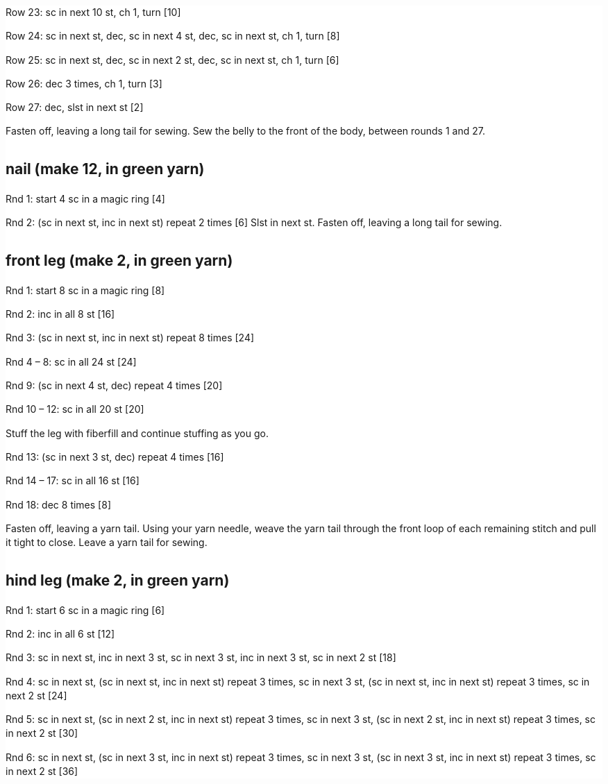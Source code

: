 Row 23: sc in next 10 st, ch 1, turn [10]

Row 24: sc in next st, dec, sc in next 4 st, dec, sc in next st, ch 1, turn [8]

Row 25: sc in next st, dec, sc in next 2 st, dec, sc in next st, ch 1, turn [6]

Row 26: dec 3 times, ch 1, turn [3]

Row 27: dec, slst in next st [2]

Fasten off, leaving a long tail for sewing. Sew the belly to the front of the body, between rounds 1 and 27.

## nail (make 12, in green yarn)

Rnd 1: start 4 sc in a magic ring [4]

Rnd 2: (sc in next st, inc in next st) repeat 2 times [6] Slst in next st. Fasten off, leaving a long tail for sewing.

## front leg (make 2, in green yarn)

Rnd 1: start 8 sc in a magic ring [8]

Rnd 2: inc in all 8 st [16]

Rnd 3: (sc in next st, inc in next st) repeat 8 times [24]

Rnd 4 – 8: sc in all 24 st [24]

Rnd 9: (sc in next 4 st, dec) repeat 4 times [20]

Rnd 10 – 12: sc in all 20 st [20]

Stuff the leg with fiberfill and continue stuffing as you go.

Rnd 13: (sc in next 3 st, dec) repeat 4 times [16]

Rnd 14 – 17: sc in all 16 st [16]

Rnd 18: dec 8 times [8]

Fasten off, leaving a yarn tail. Using your yarn needle, weave the yarn tail through the front loop of each remaining stitch and pull it tight to close. Leave a yarn tail for sewing.

## hind leg (make 2, in green yarn)

Rnd 1: start 6 sc in a magic ring [6]

Rnd 2: inc in all 6 st [12]

Rnd 3: sc in next st, inc in next 3 st, sc in next 3 st, inc in next 3 st, sc in next 2 st [18]

Rnd 4: sc in next st, (sc in next st, inc in next st) repeat 3 times, sc in next 3 st, (sc in next st, inc in next st) repeat 3 times, sc in next 2 st [24]

Rnd 5: sc in next st, (sc in next 2 st, inc in next st) repeat 3 times, sc in next 3 st, (sc in next 2 st, inc in next st) repeat 3 times, sc in next 2 st [30]

Rnd 6: sc in next st, (sc in next 3 st, inc in next st) repeat 3 times, sc in next 3 st, (sc in next 3 st, inc in next st) repeat 3 times, sc in next 2 st [36]
